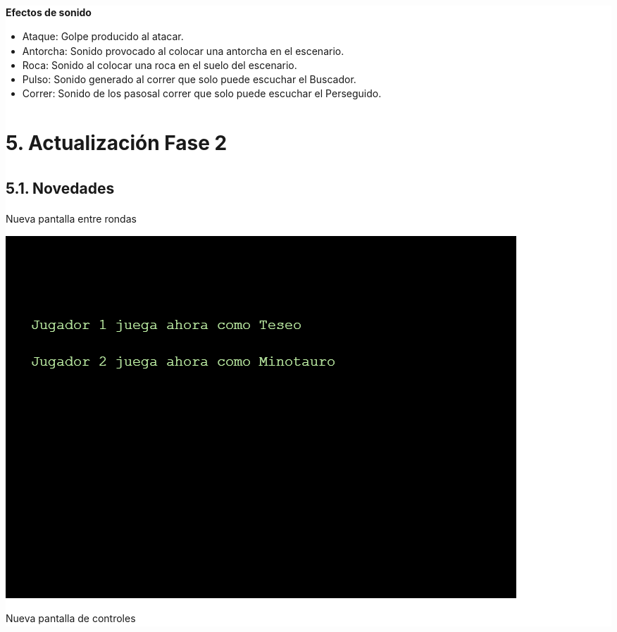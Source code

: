   <b>Efectos de sonido</b>
  - Ataque: Golpe producido al atacar.
  - Antorcha: Sonido provocado al colocar una antorcha en el escenario.
  - Roca: Sonido al colocar una roca en el suelo del escenario.
  - Pulso: Sonido generado al correr que solo puede escuchar el Buscador.
  - Correr: Sonido de los pasosal correr que solo puede escuchar el Perseguido.
  
# 5. Actualización Fase 2

  ## 5.1. Novedades
  
  Nueva pantalla entre rondas
  
  ![Pantalla](pantallas/p6.png)
  
  Nueva pantalla de controles
  